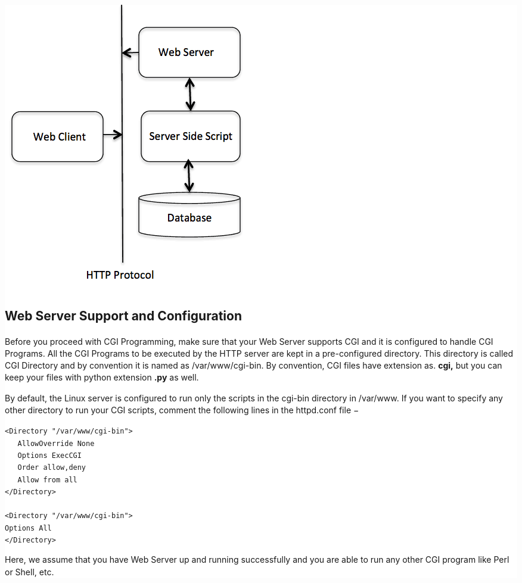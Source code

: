 ![CGI Architecture](images\cgiarch.gif)

## Web Server Support and Configuration

Before you proceed with CGI Programming, make sure that your Web Server supports CGI and it is configured to handle CGI Programs. All the CGI Programs to be executed by the HTTP server are kept in a pre-configured directory. This directory is called CGI Directory and by convention it is named as /var/www/cgi-bin. By convention, CGI files have extension as. **cgi,** but you can keep your files with python extension **.py** as well.

By default, the Linux server is configured to run only the scripts in the cgi-bin directory in /var/www. If you want to specify any other directory to run your CGI scripts, comment the following lines in the httpd.conf file −

```
<Directory "/var/www/cgi-bin">
   AllowOverride None
   Options ExecCGI
   Order allow,deny
   Allow from all
</Directory>

<Directory "/var/www/cgi-bin">
Options All
</Directory>
```

Here, we assume that you have Web Server up and running successfully and you are able to run any other CGI program like Perl or Shell, etc.
